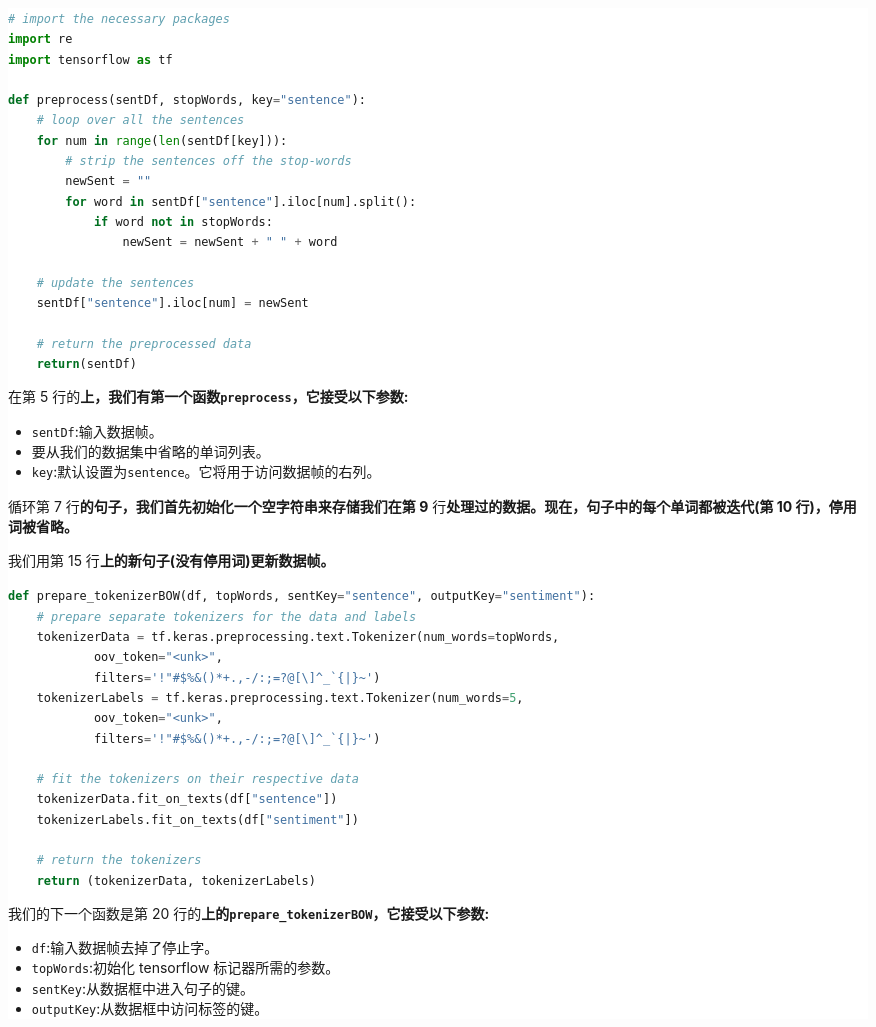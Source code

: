 ```py
# import the necessary packages
import re
import tensorflow as tf

def preprocess(sentDf, stopWords, key="sentence"):
	# loop over all the sentences
	for num in range(len(sentDf[key])):
		# strip the sentences off the stop-words
		newSent = ""
		for word in sentDf["sentence"].iloc[num].split():
			if word not in stopWords:
				newSent = newSent + " " + word

	# update the sentences
	sentDf["sentence"].iloc[num] = newSent

	# return the preprocessed data
	return(sentDf)
```

在第 5 行的**上，我们有第一个函数`preprocess`，它接受以下参数:**

*   `sentDf`:输入数据帧。
*   要从我们的数据集中省略的单词列表。
*   `key`:默认设置为`sentence`。它将用于访问数据帧的右列。

循环第 7 行**的句子，我们首先初始化一个空字符串来存储我们在第 9** 行**处理过的数据。现在，句子中的每个单词都被迭代(**第 10 行**)，停用词被省略。**

我们用第 15 行**上的新句子(没有停用词)更新数据帧。**

```py
def prepare_tokenizerBOW(df, topWords, sentKey="sentence", outputKey="sentiment"):
	# prepare separate tokenizers for the data and labels
	tokenizerData = tf.keras.preprocessing.text.Tokenizer(num_words=topWords,
			oov_token="<unk>",
			filters='!"#$%&()*+.,-/:;=?@[\]^_`{|}~')
	tokenizerLabels = tf.keras.preprocessing.text.Tokenizer(num_words=5,
			oov_token="<unk>",
			filters='!"#$%&()*+.,-/:;=?@[\]^_`{|}~')

	# fit the tokenizers on their respective data
	tokenizerData.fit_on_texts(df["sentence"])
	tokenizerLabels.fit_on_texts(df["sentiment"])

	# return the tokenizers
	return (tokenizerData, tokenizerLabels)
```

我们的下一个函数是第 20 行的**上的`prepare_tokenizerBOW`，它接受以下参数:**

*   `df`:输入数据帧去掉了停止字。
*   `topWords`:初始化 tensorflow 标记器所需的参数。
*   `sentKey`:从数据框中进入句子的键。
*   `outputKey`:从数据框中访问标签的键。
